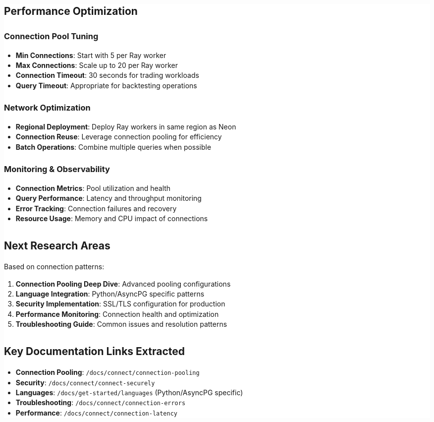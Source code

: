 ```python
```

## Performance Optimization

### Connection Pool Tuning
- **Min Connections**: Start with 5 per Ray worker
- **Max Connections**: Scale up to 20 per Ray worker
- **Connection Timeout**: 30 seconds for trading workloads
- **Query Timeout**: Appropriate for backtesting operations

### Network Optimization
- **Regional Deployment**: Deploy Ray workers in same region as Neon
- **Connection Reuse**: Leverage connection pooling for efficiency
- **Batch Operations**: Combine multiple queries when possible

### Monitoring & Observability
- **Connection Metrics**: Pool utilization and health
- **Query Performance**: Latency and throughput monitoring
- **Error Tracking**: Connection failures and recovery
- **Resource Usage**: Memory and CPU impact of connections

## Next Research Areas

Based on connection patterns:
1. **Connection Pooling Deep Dive**: Advanced pooling configurations
2. **Language Integration**: Python/AsyncPG specific patterns
3. **Security Implementation**: SSL/TLS configuration for production
4. **Performance Monitoring**: Connection health and optimization
5. **Troubleshooting Guide**: Common issues and resolution patterns

## Key Documentation Links Extracted

- **Connection Pooling**: `/docs/connect/connection-pooling`
- **Security**: `/docs/connect/connect-securely`
- **Languages**: `/docs/get-started/languages` (Python/AsyncPG specific)
- **Troubleshooting**: `/docs/connect/connection-errors`
- **Performance**: `/docs/connect/connection-latency`